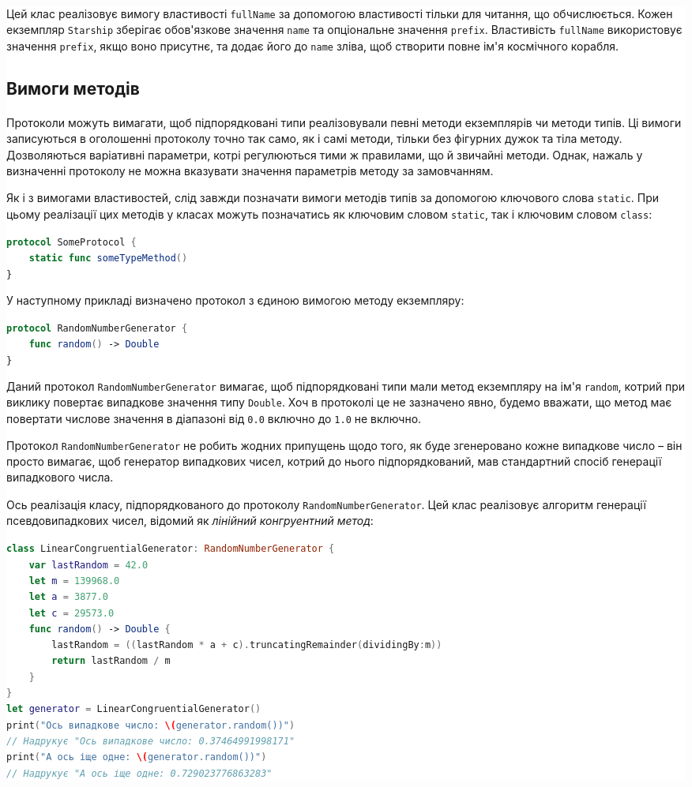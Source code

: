 Цей клас реалізовує вимогу властивості `fullName` за допомогою властивості тільки для читання, що обчислюється. Кожен екземпляр `Starship` зберігає обов'язкове значення `name` та опціональне значення `prefix`. Властивість `fullName` використовує значення `prefix`, якщо воно присутнє, та додає його до `name` зліва, щоб створити повне ім'я космічного корабля.

## Вимоги методів

Протоколи можуть вимагати, щоб підпорядковані типи реалізовували певні методи екземплярів чи методи типів. Ці вимоги записуються в оголошенні протоколу точно так само, як і самі методи, тільки без фігурних дужок та тіла методу. Дозволяються варіативні параметри, котрі регулюються тими ж правилами, що й звичайні методи. Однак, нажаль у визначенні протоколу не можна вказувати значення параметрів методу за замовчанням.

Як і з вимогами властивостей, слід завжди позначати вимоги методів типів за допомогою ключового слова `static`. При цьому реалізації цих методів у класах можуть позначатись як ключовим словом `static`, так і ключовим словом `class`:

```swift
protocol SomeProtocol {
    static func someTypeMethod()
}
```

У наступному прикладі визначено протокол з єдиною вимогою методу екземпляру:

```swift
protocol RandomNumberGenerator {
    func random() -> Double
}
```

Даний протокол `RandomNumberGenerator` вимагає, щоб підпорядковані типи мали метод екземпляру на ім'я `random`, котрий при виклику повертає випадкове значення типу `Double`. Хоч в протоколі це не зазначено явно, будемо вважати, що метод має повертати числове значення в діапазоні від `0.0` включно до `1.0` не включно.

Протокол `RandomNumberGenerator` не робить жодних припущень щодо того, як буде згенеровано кожне випадкове число – він просто вимагає, щоб генератор випадкових чисел, котрий до нього підпорядкований, мав стандартний спосіб генерації випадкового числа.

Ось реалізація класу, підпорядкованого до протоколу `RandomNumberGenerator`. Цей клас реалізовує алгоритм генерації псевдовипадкових чисел, відомий як _лінійний конгруентний метод_:

```swift
class LinearCongruentialGenerator: RandomNumberGenerator {
    var lastRandom = 42.0
    let m = 139968.0
    let a = 3877.0
    let c = 29573.0
    func random() -> Double {
        lastRandom = ((lastRandom * a + c).truncatingRemainder(dividingBy:m))
        return lastRandom / m
    }
}
let generator = LinearCongruentialGenerator()
print("Ось випадкове число: \(generator.random())")
// Надрукує "Ось випадкове число: 0.37464991998171"
print("А ось іще одне: \(generator.random())")
// Надрукує "А ось іще одне: 0.729023776863283"
```
